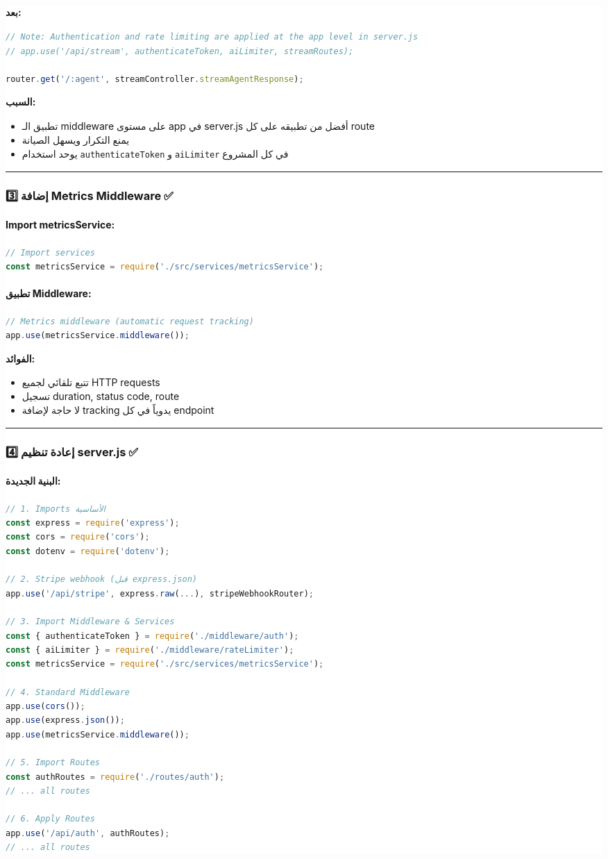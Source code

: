 **بعد:**
```javascript
// Note: Authentication and rate limiting are applied at the app level in server.js
// app.use('/api/stream', authenticateToken, aiLimiter, streamRoutes);

router.get('/:agent', streamController.streamAgentResponse);
```

**السبب:** 
- تطبيق الـ middleware على مستوى app في server.js أفضل من تطبيقه على كل route
- يمنع التكرار ويسهل الصيانة
- يوحد استخدام `authenticateToken` و `aiLimiter` في كل المشروع

---

### 3️⃣ إضافة Metrics Middleware ✅

#### Import metricsService:
```javascript
// Import services
const metricsService = require('./src/services/metricsService');
```

#### تطبيق Middleware:
```javascript
// Metrics middleware (automatic request tracking)
app.use(metricsService.middleware());
```

**الفوائد:**
- تتبع تلقائي لجميع HTTP requests
- تسجيل duration, status code, route
- لا حاجة لإضافة tracking يدوياً في كل endpoint

---

### 4️⃣ إعادة تنظيم server.js ✅

#### البنية الجديدة:
```javascript
// 1. Imports الأساسية
const express = require('express');
const cors = require('cors');
const dotenv = require('dotenv');

// 2. Stripe webhook (قبل express.json)
app.use('/api/stripe', express.raw(...), stripeWebhookRouter);

// 3. Import Middleware & Services
const { authenticateToken } = require('./middleware/auth');
const { aiLimiter } = require('./middleware/rateLimiter');
const metricsService = require('./src/services/metricsService');

// 4. Standard Middleware
app.use(cors());
app.use(express.json());
app.use(metricsService.middleware());

// 5. Import Routes
const authRoutes = require('./routes/auth');
// ... all routes

// 6. Apply Routes
app.use('/api/auth', authRoutes);
// ... all routes
```
